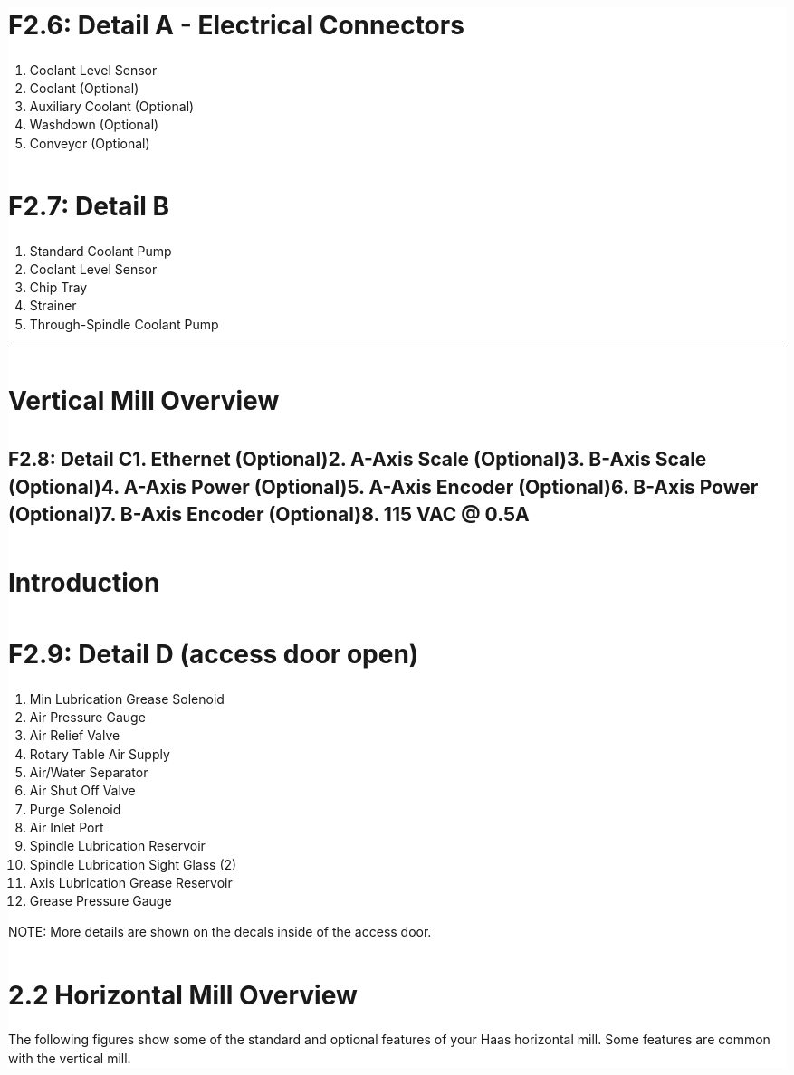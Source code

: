 # F2.6: Detail A - Electrical Connectors

1. Coolant Level Sensor
2. Coolant (Optional)
3. Auxiliary Coolant (Optional)
4. Washdown (Optional)
5. Conveyor (Optional)

# F2.7: Detail B

1. Standard Coolant Pump
2. Coolant Level Sensor
3. Chip Tray
4. Strainer
5. Through-Spindle Coolant Pump
---
# Vertical Mill Overview

F2.8: Detail C1. Ethernet (Optional)2. A-Axis Scale (Optional)3. B-Axis Scale (Optional)4. A-Axis Power (Optional)5. A-Axis Encoder (Optional)6. B-Axis Power (Optional)7. B-Axis Encoder (Optional)8. 115 VAC @ 0.5A
---
# Introduction

# F2.9: Detail D (access door open)

1. Min Lubrication Grease Solenoid
2. Air Pressure Gauge
3. Air Relief Valve
4. Rotary Table Air Supply
5. Air/Water Separator
6. Air Shut Off Valve
7. Purge Solenoid
8. Air Inlet Port
9. Spindle Lubrication Reservoir
10. Spindle Lubrication Sight Glass (2)
11. Axis Lubrication Grease Reservoir
12. Grease Pressure Gauge

NOTE: More details are shown on the decals inside of the access door.

# 2.2 Horizontal Mill Overview

The following figures show some of the standard and optional features of your Haas horizontal mill. Some features are common with the vertical mill.
